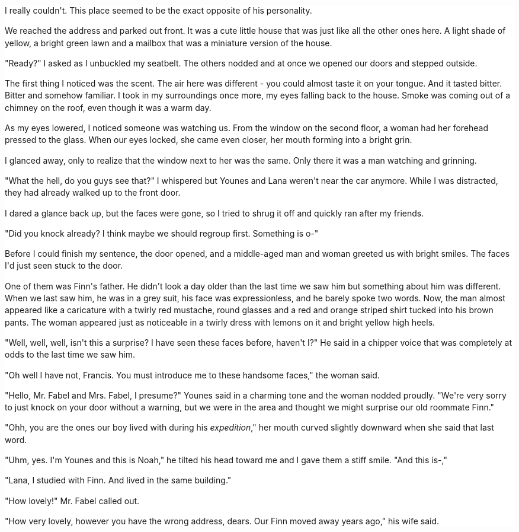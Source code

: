 I really couldn't. This place seemed to be the exact opposite of his personality. 

We reached the address and parked out front. It was a cute little house that was just like all the other ones here. A light shade of yellow, a bright green lawn and a mailbox that was a miniature version of the house. 

"Ready?" I asked as I unbuckled my seatbelt. The others nodded and at once we opened our doors and stepped outside.

The first thing I noticed was the scent. The air here was different - you could almost taste it on your tongue. And it tasted bitter. Bitter and somehow familiar. I took in my surroundings once more, my eyes falling back to the house. Smoke was coming out of a chimney on the roof, even though it was a warm day. 

As my eyes lowered, I noticed someone was watching us. From the window on the second floor, a woman had her forehead pressed to the glass. When our eyes locked, she came even closer, her mouth forming into a bright grin.

I glanced away, only to realize that the window next to her was the same. Only there it was a man watching and grinning.

"What the hell, do you guys see that?" I whispered but Younes and Lana weren't near the car anymore. While I was distracted, they had already walked up to the front door. 

I dared a glance back up, but the faces were gone, so I tried to shrug it off and quickly ran after my friends. 

"Did you knock already? I think maybe we should regroup first. Something is o-"

Before I could finish my sentence, the door opened, and a middle-aged man and woman greeted us with bright smiles. The faces I'd just seen stuck to the door. 

One of them was Finn's father. He didn't look a day older than the last time we saw him but something about him was different. When we last saw him, he was in a grey suit, his face was expressionless, and he barely spoke two words. Now, the man almost appeared like a caricature with a twirly red mustache, round glasses and a red and orange striped shirt tucked into his brown pants. The woman appeared just as noticeable in a twirly dress with lemons on it and bright yellow high heels. 

"Well, well, well, isn't this a surprise? I have seen these faces before, haven't I?" He said in a chipper voice that was completely at odds to the last time we saw him.

"Oh well I have not, Francis. You must introduce me to these handsome faces," the woman said. 

"Hello, Mr. Fabel and Mrs. Fabel, I presume?" Younes said in a charming tone and the woman nodded proudly. "We're very sorry to just knock on your door without a warning, but we were in the area and thought we might surprise our old roommate Finn."

"Ohh, you are the ones our boy lived with during his *expedition*," her mouth curved slightly downward when she said that last word.

"Uhm, yes. I'm Younes and this is Noah," he tilted his head toward me and I gave them a stiff smile. "And this is-,"

"Lana, I studied with Finn. And lived in the same building."

"How lovely!" Mr. Fabel called out.

"How very lovely, however you have the wrong address, dears. Our Finn moved away years ago," his wife said. 
